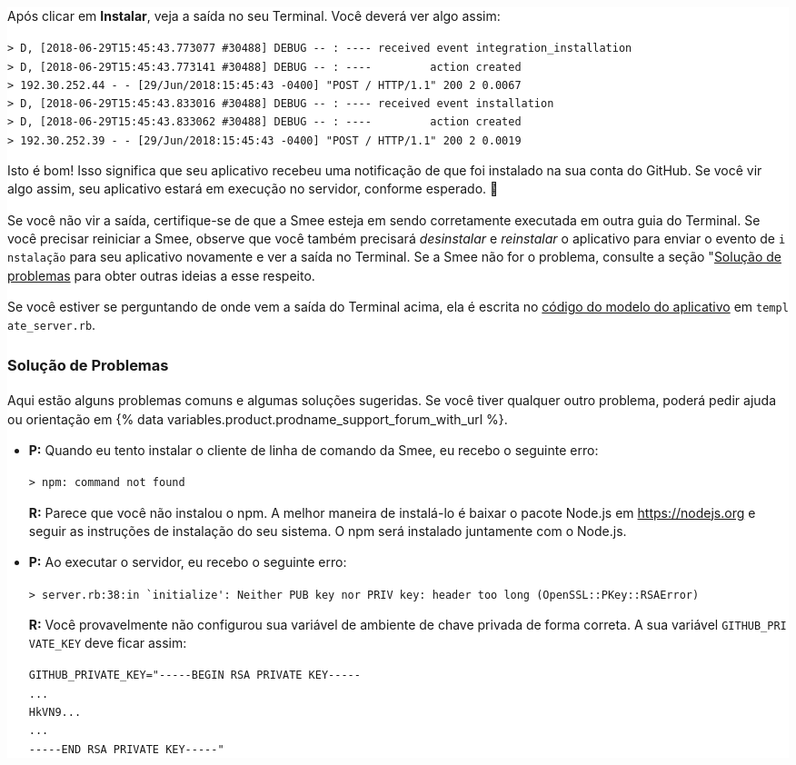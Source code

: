 Após clicar em **Instalar**, veja a saída no seu Terminal. Você deverá ver algo assim:

```shell
> D, [2018-06-29T15:45:43.773077 #30488] DEBUG -- : ---- received event integration_installation
> D, [2018-06-29T15:45:43.773141 #30488] DEBUG -- : ----         action created
> 192.30.252.44 - - [29/Jun/2018:15:45:43 -0400] "POST / HTTP/1.1" 200 2 0.0067
> D, [2018-06-29T15:45:43.833016 #30488] DEBUG -- : ---- received event installation
> D, [2018-06-29T15:45:43.833062 #30488] DEBUG -- : ----         action created
> 192.30.252.39 - - [29/Jun/2018:15:45:43 -0400] "POST / HTTP/1.1" 200 2 0.0019
```

Isto é bom! Isso significa que seu aplicativo recebeu uma notificação de que foi instalado na sua conta do GitHub. Se você vir algo assim, seu aplicativo estará em execução no servidor, conforme esperado. 🙌

Se você não vir a saída, certifique-se de que a Smee esteja em sendo corretamente executada em outra guia do Terminal. Se você precisar reiniciar a Smee, observe que você também precisará _desinstalar_ e _reinstalar_ o aplicativo para enviar o evento de `instalação` para seu aplicativo novamente e ver a saída no Terminal. Se a Smee não for o problema, consulte a seção "[Solução de problemas](#troubleshooting) para obter outras ideias a esse respeito.

Se você estiver se perguntando de onde vem a saída do Terminal acima, ela é escrita no [código do modelo do aplicativo](#prerequisites) em `template_server.rb`.

### Solução de Problemas

Aqui estão alguns problemas comuns e algumas soluções sugeridas. Se você tiver qualquer outro problema, poderá pedir ajuda ou orientação em {% data variables.product.prodname_support_forum_with_url %}.

* **P:** Quando eu tento instalar o cliente de linha de comando da Smee, eu recebo o seguinte erro:

    ```shell
    > npm: command not found
    ```

    **R:** Parece que você não instalou o npm. A melhor maneira de instalá-lo é baixar o pacote Node.js em https://nodejs.org e seguir as instruções de instalação do seu sistema. O npm será instalado juntamente com o Node.js.

* **P:** Ao executar o servidor, eu recebo o seguinte erro:

    ```shell
    > server.rb:38:in `initialize': Neither PUB key nor PRIV key: header too long (OpenSSL::PKey::RSAError)
    ```

    **R:** Você provavelmente não configurou sua variável de ambiente de chave privada de forma correta. A sua variável `GITHUB_PRIVATE_KEY` deve ficar assim:

    ```
    GITHUB_PRIVATE_KEY="-----BEGIN RSA PRIVATE KEY-----
    ...
    HkVN9...
    ...
    -----END RSA PRIVATE KEY-----"
    ```
